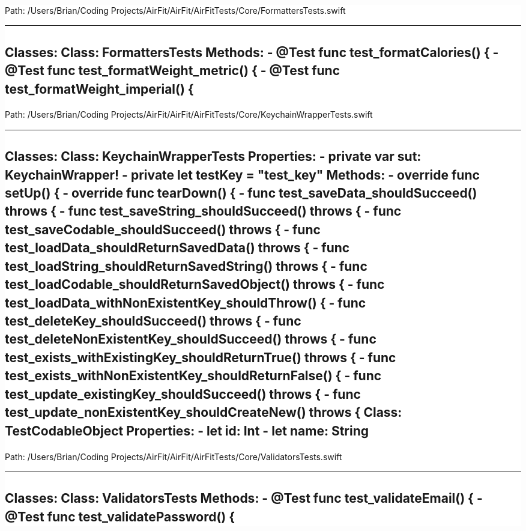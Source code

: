 
Path: /Users/Brian/Coding Projects/AirFit/AirFit/AirFitTests/Core/FormattersTests.swift

---
Classes:
  Class: FormattersTests
    Methods:
      - @Test
    func test_formatCalories() {
      - @Test
    func test_formatWeight_metric() {
      - @Test
    func test_formatWeight_imperial() {
---


Path: /Users/Brian/Coding Projects/AirFit/AirFit/AirFitTests/Core/KeychainWrapperTests.swift

---
Classes:
  Class: KeychainWrapperTests
    Properties:
      - private var sut: KeychainWrapper!
      - private let testKey = "test_key"
    Methods:
      - override func setUp() {
      - override func tearDown() {
      - func test_saveData_shouldSucceed() throws {
      - func test_saveString_shouldSucceed() throws {
      - func test_saveCodable_shouldSucceed() throws {
      - func test_loadData_shouldReturnSavedData() throws {
      - func test_loadString_shouldReturnSavedString() throws {
      - func test_loadCodable_shouldReturnSavedObject() throws {
      - func test_loadData_withNonExistentKey_shouldThrow() {
      - func test_deleteKey_shouldSucceed() throws {
      - func test_deleteNonExistentKey_shouldSucceed() throws {
      - func test_exists_withExistingKey_shouldReturnTrue() throws {
      - func test_exists_withNonExistentKey_shouldReturnFalse() {
      - func test_update_existingKey_shouldSucceed() throws {
      - func test_update_nonExistentKey_shouldCreateNew() throws {
  Class: TestCodableObject
    Properties:
      - let id: Int
      - let name: String
---


Path: /Users/Brian/Coding Projects/AirFit/AirFit/AirFitTests/Core/ValidatorsTests.swift

---
Classes:
  Class: ValidatorsTests
    Methods:
      - @Test
    func test_validateEmail() {
      - @Test
    func test_validatePassword() {
---
